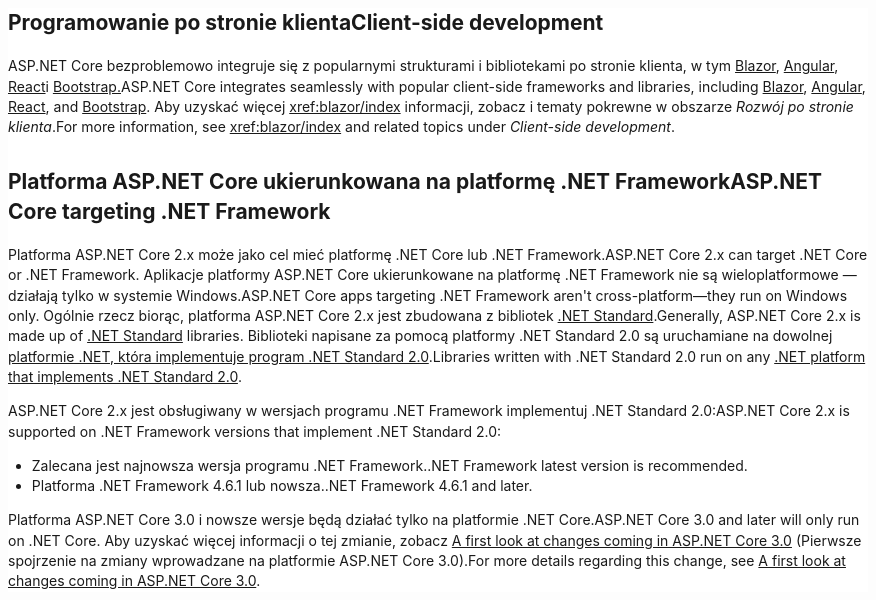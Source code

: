 ## <a name="client-side-development"></a><span data-ttu-id="a8d55-194">Programowanie po stronie klienta</span><span class="sxs-lookup"><span data-stu-id="a8d55-194">Client-side development</span></span>

<span data-ttu-id="a8d55-195">ASP.NET Core bezproblemowo integruje się z popularnymi strukturami i bibliotekami po stronie klienta, w tym [Blazor](xref:blazor/index), [Angular](xref:spa/angular), [React](xref:spa/react)i [Bootstrap.](https://getbootstrap.com/)</span><span class="sxs-lookup"><span data-stu-id="a8d55-195">ASP.NET Core integrates seamlessly with popular client-side frameworks and libraries, including [Blazor](xref:blazor/index), [Angular](xref:spa/angular), [React](xref:spa/react), and [Bootstrap](https://getbootstrap.com/).</span></span> <span data-ttu-id="a8d55-196">Aby uzyskać więcej <xref:blazor/index> informacji, zobacz i tematy pokrewne w obszarze *Rozwój po stronie klienta*.</span><span class="sxs-lookup"><span data-stu-id="a8d55-196">For more information, see <xref:blazor/index> and related topics under *Client-side development*.</span></span>

<a name="target-framework"></a>

## <a name="aspnet-core-targeting-net-framework"></a><span data-ttu-id="a8d55-197">Platforma ASP.NET Core ukierunkowana na platformę .NET Framework</span><span class="sxs-lookup"><span data-stu-id="a8d55-197">ASP.NET Core targeting .NET Framework</span></span>

<span data-ttu-id="a8d55-198">Platforma ASP.NET Core 2.x może jako cel mieć platformę .NET Core lub .NET Framework.</span><span class="sxs-lookup"><span data-stu-id="a8d55-198">ASP.NET Core 2.x can target .NET Core or .NET Framework.</span></span> <span data-ttu-id="a8d55-199">Aplikacje platformy ASP.NET Core ukierunkowane na platformę .NET Framework nie są wieloplatformowe &mdash; działają tylko w systemie Windows.</span><span class="sxs-lookup"><span data-stu-id="a8d55-199">ASP.NET Core apps targeting .NET Framework aren't cross-platform&mdash;they run on Windows only.</span></span> <span data-ttu-id="a8d55-200">Ogólnie rzecz biorąc, platforma ASP.NET Core 2.x jest zbudowana z bibliotek [.NET Standard](/dotnet/standard/net-standard).</span><span class="sxs-lookup"><span data-stu-id="a8d55-200">Generally, ASP.NET Core 2.x is made up of [.NET Standard](/dotnet/standard/net-standard) libraries.</span></span> <span data-ttu-id="a8d55-201">Biblioteki napisane za pomocą platformy .NET Standard 2.0 są uruchamiane na dowolnej [platformie .NET, która implementuje program .NET Standard 2.0](/dotnet/standard/net-standard#net-implementation-support).</span><span class="sxs-lookup"><span data-stu-id="a8d55-201">Libraries written with .NET Standard 2.0 run on any [.NET platform that implements .NET Standard 2.0](/dotnet/standard/net-standard#net-implementation-support).</span></span>

<span data-ttu-id="a8d55-202">ASP.NET Core 2.x jest obsługiwany w wersjach programu .NET Framework implementuj .NET Standard 2.0:</span><span class="sxs-lookup"><span data-stu-id="a8d55-202">ASP.NET Core 2.x is supported on .NET Framework versions that implement .NET Standard 2.0:</span></span>

* <span data-ttu-id="a8d55-203">Zalecana jest najnowsza wersja programu .NET Framework.</span><span class="sxs-lookup"><span data-stu-id="a8d55-203">.NET Framework latest version is recommended.</span></span>
* <span data-ttu-id="a8d55-204">Platforma .NET Framework 4.6.1 lub nowsza.</span><span class="sxs-lookup"><span data-stu-id="a8d55-204">.NET Framework 4.6.1 and later.</span></span>

<span data-ttu-id="a8d55-205">Platforma ASP.NET Core 3.0 i nowsze wersje będą działać tylko na platformie .NET Core.</span><span class="sxs-lookup"><span data-stu-id="a8d55-205">ASP.NET Core 3.0 and later will only run on .NET Core.</span></span> <span data-ttu-id="a8d55-206">Aby uzyskać więcej informacji o tej zmianie, zobacz [A first look at changes coming in ASP.NET Core 3.0](https://blogs.msdn.microsoft.com/webdev/2018/10/29/a-first-look-at-changes-coming-in-asp-net-core-3-0/) (Pierwsze spojrzenie na zmiany wprowadzane na platformie ASP.NET Core 3.0).</span><span class="sxs-lookup"><span data-stu-id="a8d55-206">For more details regarding this change, see [A first look at changes coming in ASP.NET Core 3.0](https://blogs.msdn.microsoft.com/webdev/2018/10/29/a-first-look-at-changes-coming-in-asp-net-core-3-0/).</span></span>
